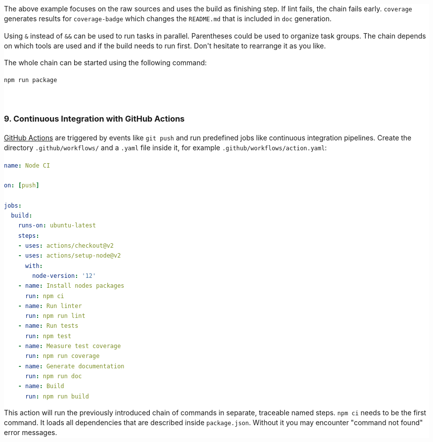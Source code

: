 The above example focuses on the raw sources and uses the build as finishing step. If lint fails, the chain fails early.
`coverage` generates results for `coverage-badge` which changes the `README.md` that is included in `doc` generation.

Using `&` instead of `&&` can be used to run tasks in parallel. Parentheses could be used to organize task groups.
The chain depends on which tools are used and if the build needs to run first. Don't hesitate to rearrange it as you like.

The whole chain can be started using the following command:

```
npm run package
```

<br/>

### 9. Continuous Integration with GitHub Actions
[GitHub Actions][about github actions] are triggered by events like `git push`
and run predefined jobs like continuous integration pipelines. 
Create the directory `.github/workflows/` and a `.yaml` file inside it,
for example `.github/workflows/action.yaml`:

```yaml
name: Node CI

on: [push]

jobs:
  build:
    runs-on: ubuntu-latest
    steps:
    - uses: actions/checkout@v2
    - uses: actions/setup-node@v2
      with:
        node-version: '12'
    - name: Install nodes packages
      run: npm ci
    - name: Run linter
      run: npm run lint
    - name: Run tests
      run: npm test
    - name: Measure test coverage
      run: npm run coverage
    - name: Generate documentation
      run: npm run doc
    - name: Build
      run: npm run build
```

This action will run the previously introduced chain of commands in separate, traceable named steps.
`npm ci` needs to be the first command. It loads all dependencies that are described inside `package.json`.
Without it you may encounter "command not found" error messages.


[living example]: https://github.com/JohT/data-restructor-js
[about npm]: https://docs.npmjs.com/about-npm
[install npm]: https://www.npmjs.com/get-npm
[npm init best practice]: https://zellwk.com/blog/best-time-to-npm-init/
[npm bin]: https://docs.npmjs.com/cli/v6/commands/npm-bin
[npm scripts]: https://krishankantsinghal.medium.com/scripting-inside-package-json-4b06bea74c0e
[npm ci vs install]: https://betterprogramming.pub/npm-ci-vs-npm-install-which-should-you-use-in-your-node-js-projects-51e07cb71e26
[publish to npm]: https://zellwk.com/blog/publish-to-npm
[about parcel]: https://parceljs.org
[parcel getting started]: https://parceljs.org/getting_started.html
[YouTube Parcel Bundler]: https://youtu.be/OK6akGZCC88
[prebuild]: https://github.com/parcel-bundler/parcel/issues/1234
[Jasmine about]: https://jasmine.github.io/index.html
[Jasmine getting started]: https://jasmine.github.io/pages/getting_started.html
[Behavior Driven Development]: https://dannorth.net/introducing-bdd/
[nyc test coverage]: https://github.com/istanbuljs/nyc#nyc
[nyc history]: https://github.com/istanbuljs/nyc/issues/208#issuecomment-450505144
[nyc code coverage badge]: https://github.com/olavoparno/istanbul-badges-readme#istanbul-badges-readme
[eslint about]: https://eslint.org
[eslint getting started]: https://eslint.org/docs/user-guide/getting-started
[jsdoc]: https://jsdoc.app
[install jsdoc]: https://github.com/jsdoc/jsdoc#installation-and-usage
[about github actions]: https://docs.github.com/en/actions
[angular setup]: https://angular.io/guide/setup-local